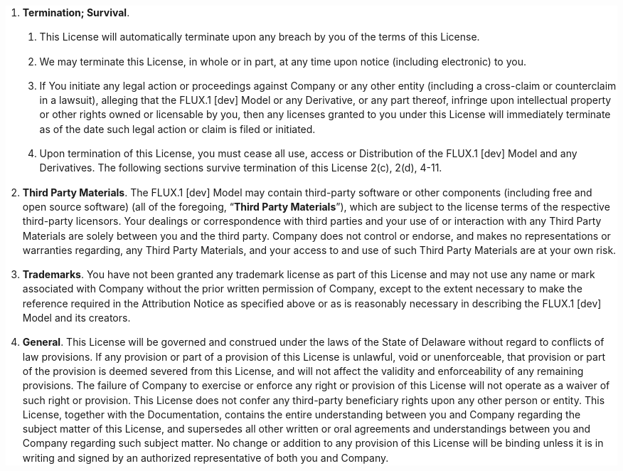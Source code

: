 1. **Termination; Survival**.

   1. This License will automatically terminate upon any breach by you of the terms of this License.

   1. We may terminate this License, in whole or in part, at any time upon notice (including electronic) to you.

   1. If You initiate any legal action or proceedings against Company or any other entity (including a cross-claim or counterclaim in a lawsuit), alleging that the FLUX.1 \[dev\] Model or any Derivative, or any part thereof, infringe upon intellectual property or other rights owned or licensable by you, then any licenses granted to you under this License will immediately terminate as of the date such legal action or claim is filed or initiated.

   1. Upon termination of this License, you must cease all use, access or Distribution of the FLUX.1 \[dev\] Model and any Derivatives.  The following sections survive termination of this License  2(c), 2(d), 4-11.  

1. **Third Party Materials**. The FLUX.1 \[dev\] Model may contain third-party software or other components (including free and open source software) (all of the foregoing, “**Third Party Materials**”), which are subject to the license terms of the respective third-party licensors. Your dealings or correspondence with third parties and your use of or interaction with any Third Party Materials are solely between you and the third party. Company does not control or endorse, and makes no representations or warranties regarding, any Third Party Materials, and your access to and use of such Third Party Materials are at your own risk.

1. **Trademarks**. You have not been granted any trademark license as part of this License and may not use any name or mark associated with Company without the prior written permission of Company, except to the extent necessary to make the reference required in the Attribution Notice as specified above or as is reasonably necessary in describing the FLUX.1 \[dev\] Model and its creators.  

1. **General**. This License will be governed and construed under the laws of the State of Delaware without regard to conflicts of law provisions. If any provision or part of a provision of this License is unlawful, void or unenforceable, that provision or part of the provision is deemed severed from this License, and will not affect the validity and enforceability of any remaining provisions. The failure of Company to exercise or enforce any right or provision of this License will not operate as a waiver of such right or provision. This License does not confer any third-party beneficiary rights upon any other person or entity. This License, together with the Documentation, contains the entire understanding between you and Company regarding the subject matter of this License, and supersedes all other written or oral agreements and understandings between you and Company regarding such subject matter. No change or addition to any provision of this License will be binding unless it is in writing and signed by an authorized representative of both you and Company.